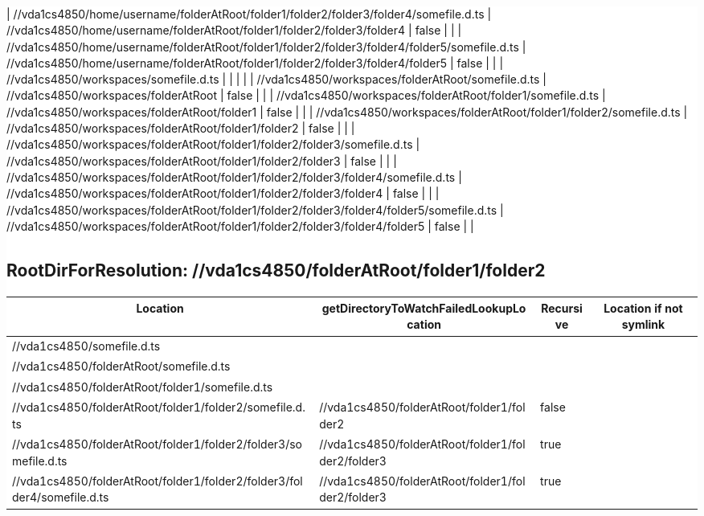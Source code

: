 | //vda1cs4850/home/username/folderAtRoot/folder1/folder2/folder3/folder4/somefile.d.ts                    | //vda1cs4850/home/username/folderAtRoot/folder1/folder2/folder3/folder4                                  | false     |                                                                                                          |
| //vda1cs4850/home/username/folderAtRoot/folder1/folder2/folder3/folder4/folder5/somefile.d.ts            | //vda1cs4850/home/username/folderAtRoot/folder1/folder2/folder3/folder4/folder5                          | false     |                                                                                                          |
| //vda1cs4850/workspaces/somefile.d.ts                                                                    |                                                                                                          |           |                                                                                                          |
| //vda1cs4850/workspaces/folderAtRoot/somefile.d.ts                                                       | //vda1cs4850/workspaces/folderAtRoot                                                                     | false     |                                                                                                          |
| //vda1cs4850/workspaces/folderAtRoot/folder1/somefile.d.ts                                               | //vda1cs4850/workspaces/folderAtRoot/folder1                                                             | false     |                                                                                                          |
| //vda1cs4850/workspaces/folderAtRoot/folder1/folder2/somefile.d.ts                                       | //vda1cs4850/workspaces/folderAtRoot/folder1/folder2                                                     | false     |                                                                                                          |
| //vda1cs4850/workspaces/folderAtRoot/folder1/folder2/folder3/somefile.d.ts                               | //vda1cs4850/workspaces/folderAtRoot/folder1/folder2/folder3                                             | false     |                                                                                                          |
| //vda1cs4850/workspaces/folderAtRoot/folder1/folder2/folder3/folder4/somefile.d.ts                       | //vda1cs4850/workspaces/folderAtRoot/folder1/folder2/folder3/folder4                                     | false     |                                                                                                          |
| //vda1cs4850/workspaces/folderAtRoot/folder1/folder2/folder3/folder4/folder5/somefile.d.ts               | //vda1cs4850/workspaces/folderAtRoot/folder1/folder2/folder3/folder4/folder5                             | false     |                                                                                                          |

## RootDirForResolution: //vda1cs4850/folderAtRoot/folder1/folder2

| Location                                                                                                 | getDirectoryToWatchFailedLookupLocation                                                                  | Recursive | Location if not symlink                                                                                  |
| -------------------------------------------------------------------------------------------------------- | -------------------------------------------------------------------------------------------------------- | --------- | -------------------------------------------------------------------------------------------------------- |
| //vda1cs4850/somefile.d.ts                                                                               |                                                                                                          |           |                                                                                                          |
| //vda1cs4850/folderAtRoot/somefile.d.ts                                                                  |                                                                                                          |           |                                                                                                          |
| //vda1cs4850/folderAtRoot/folder1/somefile.d.ts                                                          |                                                                                                          |           |                                                                                                          |
| //vda1cs4850/folderAtRoot/folder1/folder2/somefile.d.ts                                                  | //vda1cs4850/folderAtRoot/folder1/folder2                                                                | false     |                                                                                                          |
| //vda1cs4850/folderAtRoot/folder1/folder2/folder3/somefile.d.ts                                          | //vda1cs4850/folderAtRoot/folder1/folder2/folder3                                                        | true      |                                                                                                          |
| //vda1cs4850/folderAtRoot/folder1/folder2/folder3/folder4/somefile.d.ts                                  | //vda1cs4850/folderAtRoot/folder1/folder2/folder3                                                        | true      |                                                                                                          |